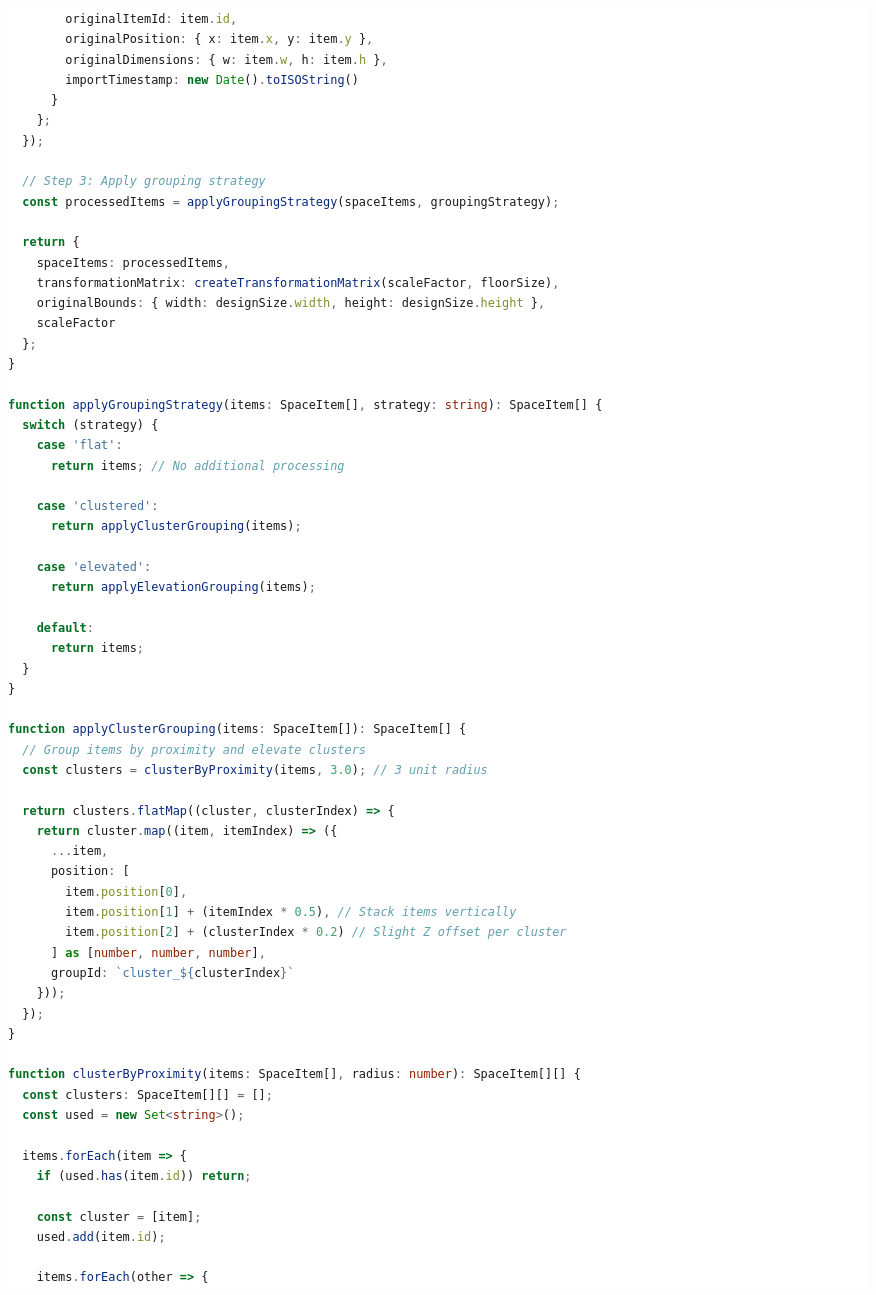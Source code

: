 ```typescript
        originalItemId: item.id,
        originalPosition: { x: item.x, y: item.y },
        originalDimensions: { w: item.w, h: item.h },
        importTimestamp: new Date().toISOString()
      }
    };
  });

  // Step 3: Apply grouping strategy
  const processedItems = applyGroupingStrategy(spaceItems, groupingStrategy);

  return {
    spaceItems: processedItems,
    transformationMatrix: createTransformationMatrix(scaleFactor, floorSize),
    originalBounds: { width: designSize.width, height: designSize.height },
    scaleFactor
  };
}

function applyGroupingStrategy(items: SpaceItem[], strategy: string): SpaceItem[] {
  switch (strategy) {
    case 'flat':
      return items; // No additional processing

    case 'clustered':
      return applyClusterGrouping(items);

    case 'elevated':
      return applyElevationGrouping(items);

    default:
      return items;
  }
}

function applyClusterGrouping(items: SpaceItem[]): SpaceItem[] {
  // Group items by proximity and elevate clusters
  const clusters = clusterByProximity(items, 3.0); // 3 unit radius

  return clusters.flatMap((cluster, clusterIndex) => {
    return cluster.map((item, itemIndex) => ({
      ...item,
      position: [
        item.position[0],
        item.position[1] + (itemIndex * 0.5), // Stack items vertically
        item.position[2] + (clusterIndex * 0.2) // Slight Z offset per cluster
      ] as [number, number, number],
      groupId: `cluster_${clusterIndex}`
    }));
  });
}

function clusterByProximity(items: SpaceItem[], radius: number): SpaceItem[][] {
  const clusters: SpaceItem[][] = [];
  const used = new Set<string>();

  items.forEach(item => {
    if (used.has(item.id)) return;

    const cluster = [item];
    used.add(item.id);

    items.forEach(other => {
```